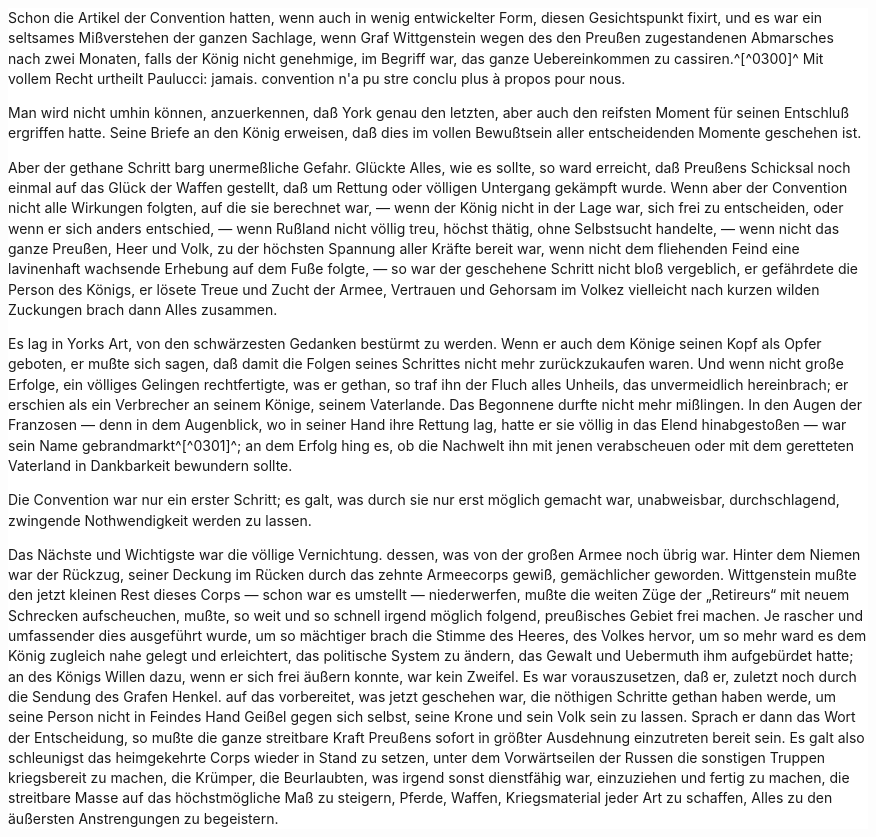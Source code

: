 Schon die Artikel der Convention hatten, wenn auch in wenig entwickelter Form,
diesen Gesichtspunkt fixirt, und es war ein seltsames Mißverstehen der ganzen
Sachlage, wenn Graf Wittgenstein wegen des den Preußen zugestandenen Abmarsches
nach zwei Monaten, falls der König nicht genehmige, im Begriff war, das ganze
Uebereinkommen zu cassiren.^[^0300]^ Mit vollem Recht urtheilt Paulucci: jamais.
convention n'a pu stre conclu plus à propos pour nous.

Man wird nicht umhin können, anzuerkennen, daß York genau den letzten, aber auch
den reifsten Moment für seinen Entschluß ergriffen hatte. Seine Briefe an den
König erweisen, daß dies im vollen Bewußtsein aller entscheidenden Momente
geschehen ist.

Aber der gethane Schritt barg unermeßliche Gefahr. Glückte Alles, wie es sollte,
so ward erreicht, daß Preußens Schicksal noch einmal auf das Glück der Waffen
gestellt, daß um Rettung oder völligen Untergang gekämpft wurde. Wenn aber der
Convention nicht alle Wirkungen folgten, auf die sie berechnet war, — wenn der
König nicht in der Lage war, sich frei zu entscheiden, oder wenn er sich anders
entschied, — wenn Rußland nicht völlig treu, höchst thätig, ohne Selbstsucht
handelte, — wenn nicht das ganze Preußen, Heer und Volk, zu der höchsten
Spannung aller Kräfte bereit war, wenn nicht dem fliehenden Feind eine
lavinenhaft wachsende Erhebung auf dem Fuße folgte, — so war der geschehene
Schritt nicht bloß vergeblich, er gefährdete die Person des Königs, er lösete
Treue und Zucht der Armee, Vertrauen und Gehorsam im Volkez vielleicht nach
kurzen wilden Zuckungen brach dann Alles zusammen.

Es lag in Yorks Art, von den schwärzesten Gedanken bestürmt zu werden. Wenn er
auch dem Könige seinen Kopf als Opfer geboten, er mußte sich sagen, daß damit
die Folgen seines Schrittes nicht mehr zurückzukaufen waren. Und wenn nicht
große Erfolge, ein völliges Gelingen rechtfertigte, was er gethan, so traf ihn
der Fluch alles Unheils, das unvermeidlich hereinbrach; er erschien als ein
Verbrecher an seinem Könige, seinem Vaterlande. Das Begonnene durfte nicht mehr
mißlingen. In den Augen der Franzosen — denn in dem Augenblick, wo in seiner
Hand ihre Rettung lag, hatte er sie völlig in das Elend hinabgestoßen — war sein
Name gebrandmarkt^[^0301]^; an dem Erfolg hing es, ob die Nachwelt ihn mit jenen
verabscheuen oder mit dem geretteten Vaterland in Dankbarkeit bewundern sollte.

Die Convention war nur ein erster Schritt; es galt, was durch sie nur erst
möglich gemacht war, unabweisbar, durchschlagend, zwingende Nothwendigkeit
werden zu lassen.

Das Nächste und Wichtigste war die völlige Vernichtung. dessen, was von der
großen Armee noch übrig war. Hinter dem Niemen war der Rückzug, seiner Deckung
im Rücken durch das zehnte Armeecorps gewiß, gemächlicher geworden. Wittgenstein
mußte den jetzt kleinen Rest dieses Corps — schon war es umstellt —
niederwerfen, mußte die weiten Züge der „Retireurs“ mit neuem Schrecken
aufscheuchen, mußte, so weit und so schnell irgend möglich folgend, preußisches
Gebiet frei machen. Je rascher und umfassender dies ausgeführt wurde, um so
mächtiger brach die Stimme des Heeres, des Volkes hervor, um so mehr ward es dem
König zugleich nahe gelegt und erleichtert, das politische System zu ändern, das
Gewalt und Uebermuth ihm aufgebürdet hatte; an des Königs Willen dazu, wenn er
sich frei äußern konnte, war kein Zweifel. Es war vorauszusetzen, daß er,
zuletzt noch durch die Sendung des Grafen Henkel. auf das vorbereitet, was jetzt
geschehen war, die nöthigen Schritte gethan haben werde, um seine Person nicht
in Feindes Hand Geißel gegen sich selbst, seine Krone und sein Volk sein zu
lassen. Sprach er dann das Wort der Entscheidung, so mußte die ganze streitbare
Kraft Preußens sofort in größter Ausdehnung einzutreten bereit sein. Es galt
also schleunigst das heimgekehrte Corps wieder in Stand zu setzen, unter dem
Vorwärtseilen der Russen die sonstigen Truppen kriegsbereit zu machen, die
Krümper, die Beurlaubten, was irgend sonst dienstfähig war, einzuziehen und
fertig zu machen, die streitbare Masse auf das höchstmögliche Maß zu steigern,
Pferde, Waffen, Kriegsmaterial jeder Art zu schaffen, Alles zu den äußersten
Anstrengungen zu begeistern.
